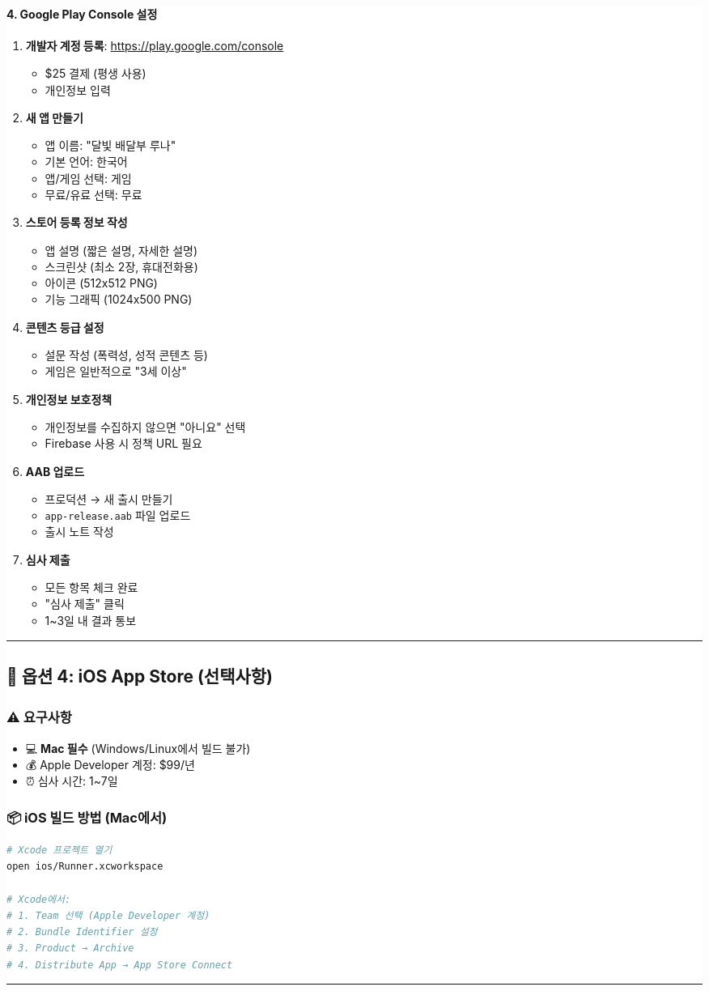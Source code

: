 #### **4. Google Play Console 설정**

1. **개발자 계정 등록**: https://play.google.com/console
   - $25 결제 (평생 사용)
   - 개인정보 입력

2. **새 앱 만들기**
   - 앱 이름: "달빛 배달부 루나"
   - 기본 언어: 한국어
   - 앱/게임 선택: 게임
   - 무료/유료 선택: 무료

3. **스토어 등록 정보 작성**
   - 앱 설명 (짧은 설명, 자세한 설명)
   - 스크린샷 (최소 2장, 휴대전화용)
   - 아이콘 (512x512 PNG)
   - 기능 그래픽 (1024x500 PNG)

4. **콘텐츠 등급 설정**
   - 설문 작성 (폭력성, 성적 콘텐츠 등)
   - 게임은 일반적으로 "3세 이상"

5. **개인정보 보호정책**
   - 개인정보를 수집하지 않으면 "아니요" 선택
   - Firebase 사용 시 정책 URL 필요

6. **AAB 업로드**
   - 프로덕션 → 새 출시 만들기
   - `app-release.aab` 파일 업로드
   - 출시 노트 작성

7. **심사 제출**
   - 모든 항목 체크 완료
   - "심사 제출" 클릭
   - 1~3일 내 결과 통보

---

## 🍎 옵션 4: iOS App Store (선택사항)

### ⚠️ **요구사항**
- 💻 **Mac 필수** (Windows/Linux에서 빌드 불가)
- 💰 Apple Developer 계정: $99/년
- ⏰ 심사 시간: 1~7일

### 📦 **iOS 빌드 방법 (Mac에서)**
```bash
# Xcode 프로젝트 열기
open ios/Runner.xcworkspace

# Xcode에서:
# 1. Team 선택 (Apple Developer 계정)
# 2. Bundle Identifier 설정
# 3. Product → Archive
# 4. Distribute App → App Store Connect
```

---